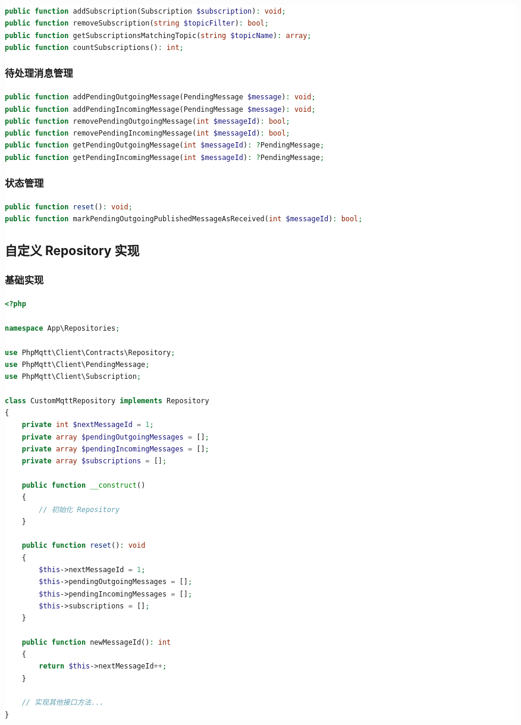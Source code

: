 ```php
public function addSubscription(Subscription $subscription): void;
public function removeSubscription(string $topicFilter): bool;
public function getSubscriptionsMatchingTopic(string $topicName): array;
public function countSubscriptions(): int;
```

### 待处理消息管理

```php
public function addPendingOutgoingMessage(PendingMessage $message): void;
public function addPendingIncomingMessage(PendingMessage $message): void;
public function removePendingOutgoingMessage(int $messageId): bool;
public function removePendingIncomingMessage(int $messageId): bool;
public function getPendingOutgoingMessage(int $messageId): ?PendingMessage;
public function getPendingIncomingMessage(int $messageId): ?PendingMessage;
```

### 状态管理

```php
public function reset(): void;
public function markPendingOutgoingPublishedMessageAsReceived(int $messageId): bool;
```

## 自定义 Repository 实现

### 基础实现

```php
<?php

namespace App\Repositories;

use PhpMqtt\Client\Contracts\Repository;
use PhpMqtt\Client\PendingMessage;
use PhpMqtt\Client\Subscription;

class CustomMqttRepository implements Repository
{
    private int $nextMessageId = 1;
    private array $pendingOutgoingMessages = [];
    private array $pendingIncomingMessages = [];
    private array $subscriptions = [];

    public function __construct()
    {
        // 初始化 Repository
    }

    public function reset(): void
    {
        $this->nextMessageId = 1;
        $this->pendingOutgoingMessages = [];
        $this->pendingIncomingMessages = [];
        $this->subscriptions = [];
    }

    public function newMessageId(): int
    {
        return $this->nextMessageId++;
    }

    // 实现其他接口方法...
}
```